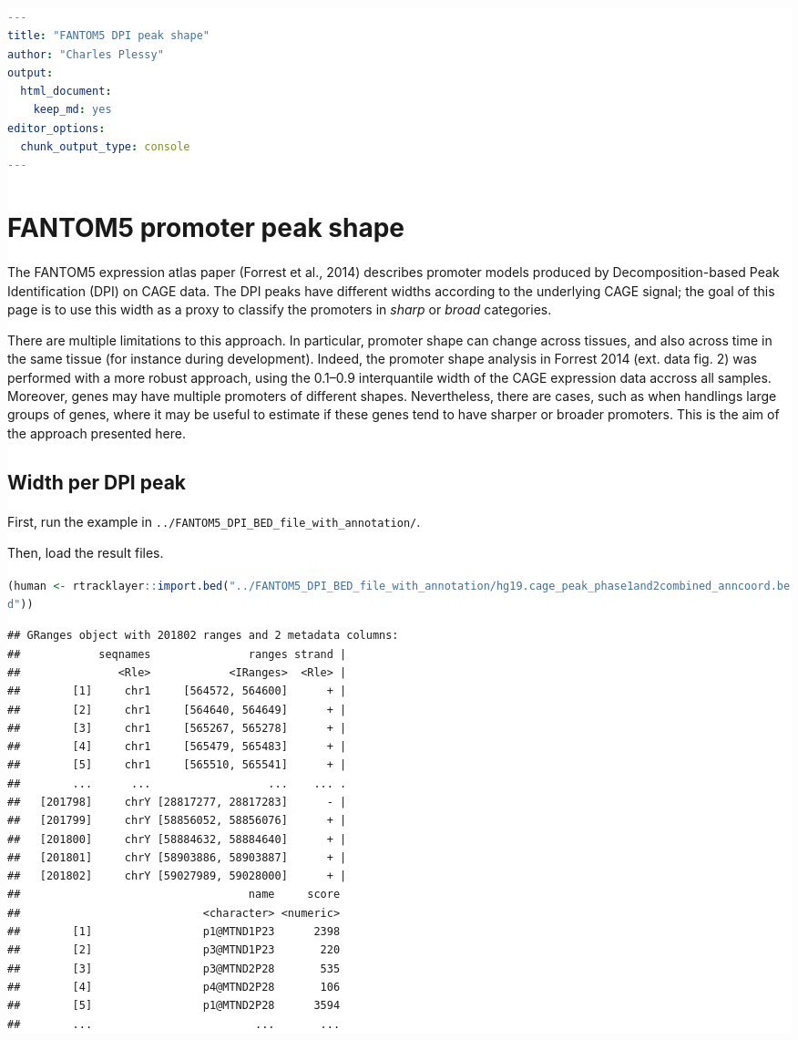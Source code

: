 ```yaml
---
title: "FANTOM5 DPI peak shape"
author: "Charles Plessy"
output: 
  html_document: 
    keep_md: yes
editor_options: 
  chunk_output_type: console
---
```


FANTOM5 promoter peak shape
===========================

The FANTOM5 expression atlas paper (Forrest et al., 2014) describes promoter
models produced by Decomposition-based Peak Identification (DPI) on CAGE data.
The DPI peaks have different widths according to the underlying CAGE signal;
the goal of this page is to use this width as a proxy to classify the promoters
in _sharp_ or _broad_ categories.

There are multiple limitations to this approach.  In particular, promoter shape
can change across tissues, and also across time in the same tissue (for instance
during development).  Indeed, the promoter shape analysis in Forrest 2014 (ext.
data fig. 2) was performed with a more robust approach, using the 0.1–0.9
interquantile width of the CAGE expression data accross all samples.  Moreover,
genes may have multiple promoters of different shapes.  Nevertheless, there are
cases, such as when handlings large groups of genes, where it may be useful to
estimate if these genes tend to have sharper or broader promoters.  This is the
aim of the approach presented here.


Width per DPI peak
------------------

First, run the example in `../FANTOM5_DPI_BED_file_with_annotation/`.

Then, load the result files.


```r
(human <- rtracklayer::import.bed("../FANTOM5_DPI_BED_file_with_annotation/hg19.cage_peak_phase1and2combined_anncoord.bed"))
```

```
## GRanges object with 201802 ranges and 2 metadata columns:
##            seqnames               ranges strand |
##               <Rle>            <IRanges>  <Rle> |
##        [1]     chr1     [564572, 564600]      + |
##        [2]     chr1     [564640, 564649]      + |
##        [3]     chr1     [565267, 565278]      + |
##        [4]     chr1     [565479, 565483]      + |
##        [5]     chr1     [565510, 565541]      + |
##        ...      ...                  ...    ... .
##   [201798]     chrY [28817277, 28817283]      - |
##   [201799]     chrY [58856052, 58856076]      + |
##   [201800]     chrY [58884632, 58884640]      + |
##   [201801]     chrY [58903886, 58903887]      + |
##   [201802]     chrY [59027989, 59028000]      + |
##                                   name     score
##                            <character> <numeric>
##        [1]                 p1@MTND1P23      2398
##        [2]                 p3@MTND1P23       220
##        [3]                 p3@MTND2P28       535
##        [4]                 p4@MTND2P28       106
##        [5]                 p1@MTND2P28      3594
##        ...                         ...       ...
```
